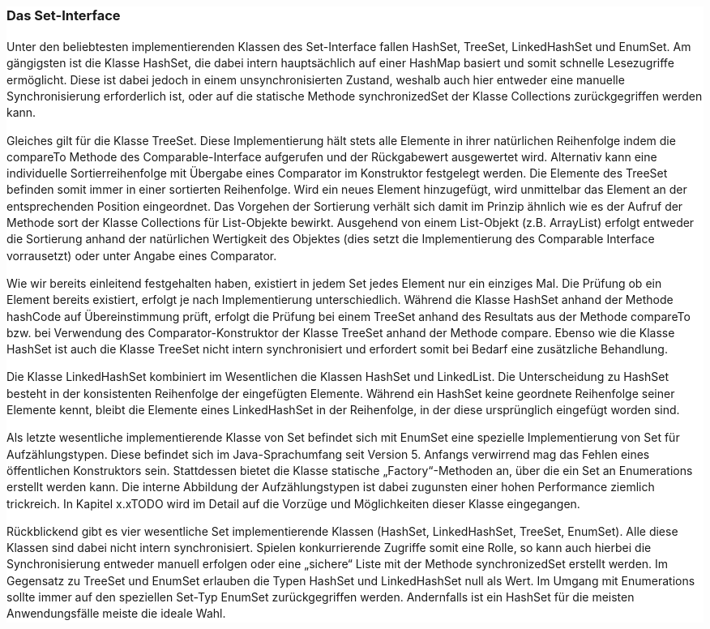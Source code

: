 ### Das Set-Interface
Unter den beliebtesten implementierenden Klassen des Set-Interface fallen HashSet, TreeSet, LinkedHashSet und EnumSet.
Am gängigsten ist die Klasse HashSet, die dabei intern hauptsächlich auf einer HashMap basiert und somit schnelle Lesezugriffe ermöglicht. Diese ist dabei jedoch in einem unsynchronisierten Zustand, weshalb auch hier entweder eine manuelle Synchronisierung erforderlich ist, oder auf die statische Methode synchronizedSet der Klasse Collections zurückgegriffen werden kann.

Gleiches gilt für die Klasse TreeSet. Diese Implementierung hält stets alle Elemente in ihrer natürlichen Reihenfolge indem die compareTo Methode des Comparable-Interface aufgerufen und der Rückgabewert ausgewertet wird. Alternativ kann eine individuelle Sortierreihenfolge mit Übergabe eines Comparator im Konstruktor festgelegt werden. Die Elemente des TreeSet befinden somit immer in einer sortierten Reihenfolge. Wird ein neues Element hinzugefügt, wird unmittelbar das Element an der entsprechenden Position eingeordnet. Das Vorgehen der Sortierung verhält sich damit im Prinzip ähnlich wie es der Aufruf der Methode sort der Klasse Collections für List-Objekte bewirkt. Ausgehend von einem List-Objekt (z.B. ArrayList) erfolgt entweder die Sortierung anhand der natürlichen Wertigkeit des Objektes (dies setzt die Implementierung des Comparable Interface vorrausetzt) oder unter Angabe eines Comparator.
 
Wie wir bereits einleitend festgehalten haben, existiert in jedem Set jedes Element nur ein einziges Mal.
Die Prüfung ob ein Element bereits existiert, erfolgt je nach Implementierung unterschiedlich. Während die Klasse HashSet anhand der Methode hashCode auf Übereinstimmung prüft, erfolgt die Prüfung bei einem TreeSet anhand des Resultats aus der Methode compareTo bzw. bei Verwendung des Comparator-Konstruktor der Klasse TreeSet anhand der Methode compare.
Ebenso wie die Klasse HashSet ist auch die Klasse TreeSet nicht intern synchronisiert und erfordert somit bei Bedarf eine zusätzliche Behandlung.

Die Klasse LinkedHashSet kombiniert im Wesentlichen die Klassen HashSet und LinkedList. Die Unterscheidung zu HashSet besteht in der konsistenten Reihenfolge der eingefügten Elemente. Während ein HashSet keine geordnete Reihenfolge seiner Elemente kennt, bleibt die Elemente eines LinkedHashSet in der Reihenfolge, in der diese ursprünglich eingefügt worden sind. 

Als letzte wesentliche implementierende Klasse von Set befindet sich mit EnumSet eine spezielle Implementierung von Set für Aufzählungstypen. Diese befindet sich im Java-Sprachumfang seit Version 5. Anfangs verwirrend mag das Fehlen eines öffentlichen Konstruktors sein. Stattdessen bietet die Klasse statische „Factory“-Methoden an, über die ein Set an Enumerations erstellt werden kann.
Die interne Abbildung der Aufzählungstypen ist dabei zugunsten einer hohen Performance ziemlich trickreich. In Kapitel x.xTODO wird im Detail auf die Vorzüge und Möglichkeiten dieser Klasse eingegangen.

Rückblickend gibt es vier wesentliche Set implementierende Klassen (HashSet, LinkedHashSet, TreeSet, EnumSet). Alle diese Klassen sind dabei nicht intern synchronisiert. Spielen konkurrierende Zugriffe somit eine Rolle, so kann auch hierbei die Synchronisierung entweder manuell erfolgen oder eine „sichere“ Liste mit der Methode synchronizedSet erstellt werden. Im Gegensatz zu TreeSet und EnumSet erlauben die Typen HashSet und LinkedHashSet null als Wert.
Im Umgang mit Enumerations sollte immer auf den speziellen Set-Typ EnumSet zurückgegriffen werden. Andernfalls ist ein HashSet für die meisten Anwendungsfälle meiste die ideale Wahl.

